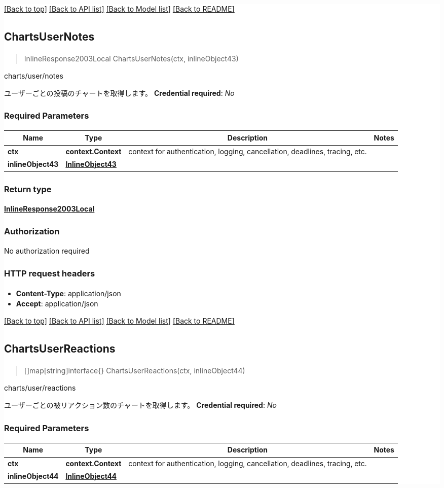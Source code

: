 [[Back to top]](#) [[Back to API list]](../README.md#documentation-for-api-endpoints)
[[Back to Model list]](../README.md#documentation-for-models)
[[Back to README]](../README.md)


## ChartsUserNotes

> InlineResponse2003Local ChartsUserNotes(ctx, inlineObject43)

charts/user/notes

ユーザーごとの投稿のチャートを取得します。  **Credential required**: *No*

### Required Parameters


Name | Type | Description  | Notes
------------- | ------------- | ------------- | -------------
**ctx** | **context.Context** | context for authentication, logging, cancellation, deadlines, tracing, etc.
**inlineObject43** | [**InlineObject43**](InlineObject43.md)|  | 

### Return type

[**InlineResponse2003Local**](inline_response_200_3_local.md)

### Authorization

No authorization required

### HTTP request headers

- **Content-Type**: application/json
- **Accept**: application/json

[[Back to top]](#) [[Back to API list]](../README.md#documentation-for-api-endpoints)
[[Back to Model list]](../README.md#documentation-for-models)
[[Back to README]](../README.md)


## ChartsUserReactions

> []map[string]interface{} ChartsUserReactions(ctx, inlineObject44)

charts/user/reactions

ユーザーごとの被リアクション数のチャートを取得します。  **Credential required**: *No*

### Required Parameters


Name | Type | Description  | Notes
------------- | ------------- | ------------- | -------------
**ctx** | **context.Context** | context for authentication, logging, cancellation, deadlines, tracing, etc.
**inlineObject44** | [**InlineObject44**](InlineObject44.md)|  | 
